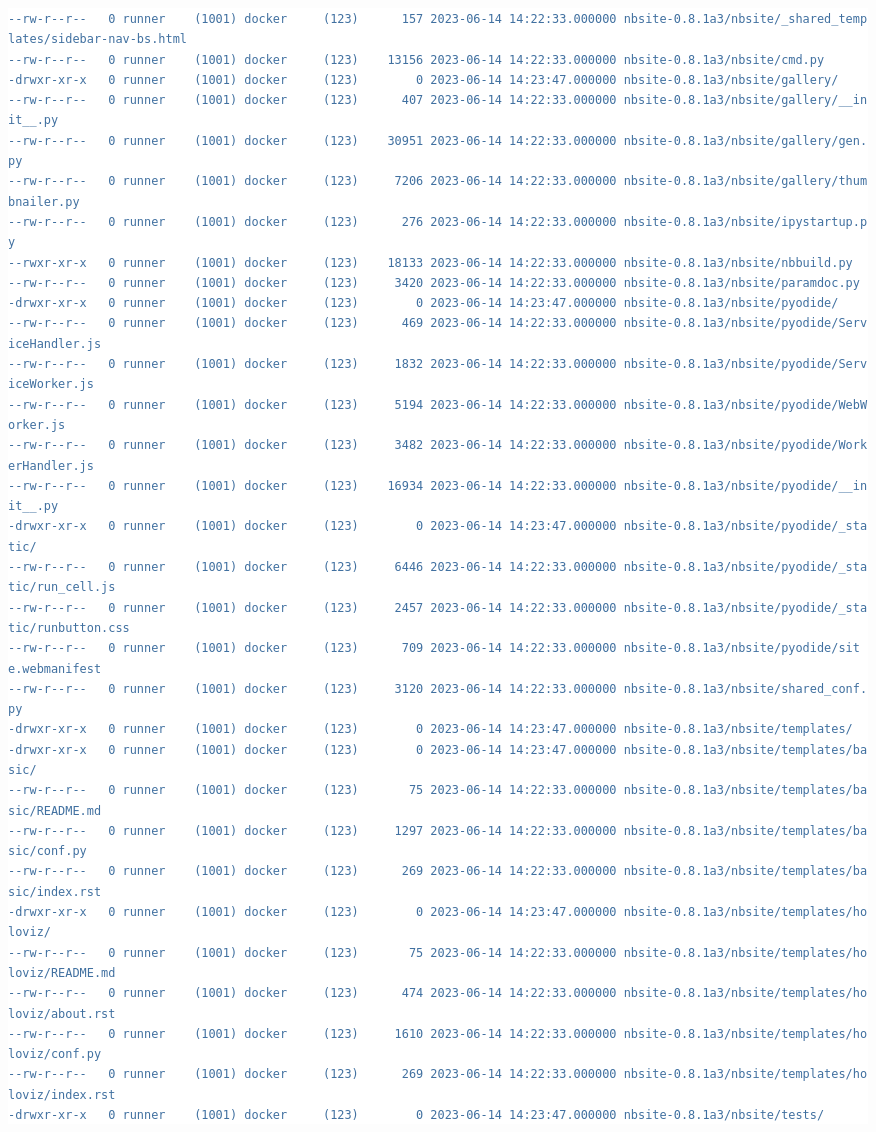 ```diff
--rw-r--r--   0 runner    (1001) docker     (123)      157 2023-06-14 14:22:33.000000 nbsite-0.8.1a3/nbsite/_shared_templates/sidebar-nav-bs.html
--rw-r--r--   0 runner    (1001) docker     (123)    13156 2023-06-14 14:22:33.000000 nbsite-0.8.1a3/nbsite/cmd.py
-drwxr-xr-x   0 runner    (1001) docker     (123)        0 2023-06-14 14:23:47.000000 nbsite-0.8.1a3/nbsite/gallery/
--rw-r--r--   0 runner    (1001) docker     (123)      407 2023-06-14 14:22:33.000000 nbsite-0.8.1a3/nbsite/gallery/__init__.py
--rw-r--r--   0 runner    (1001) docker     (123)    30951 2023-06-14 14:22:33.000000 nbsite-0.8.1a3/nbsite/gallery/gen.py
--rw-r--r--   0 runner    (1001) docker     (123)     7206 2023-06-14 14:22:33.000000 nbsite-0.8.1a3/nbsite/gallery/thumbnailer.py
--rw-r--r--   0 runner    (1001) docker     (123)      276 2023-06-14 14:22:33.000000 nbsite-0.8.1a3/nbsite/ipystartup.py
--rwxr-xr-x   0 runner    (1001) docker     (123)    18133 2023-06-14 14:22:33.000000 nbsite-0.8.1a3/nbsite/nbbuild.py
--rw-r--r--   0 runner    (1001) docker     (123)     3420 2023-06-14 14:22:33.000000 nbsite-0.8.1a3/nbsite/paramdoc.py
-drwxr-xr-x   0 runner    (1001) docker     (123)        0 2023-06-14 14:23:47.000000 nbsite-0.8.1a3/nbsite/pyodide/
--rw-r--r--   0 runner    (1001) docker     (123)      469 2023-06-14 14:22:33.000000 nbsite-0.8.1a3/nbsite/pyodide/ServiceHandler.js
--rw-r--r--   0 runner    (1001) docker     (123)     1832 2023-06-14 14:22:33.000000 nbsite-0.8.1a3/nbsite/pyodide/ServiceWorker.js
--rw-r--r--   0 runner    (1001) docker     (123)     5194 2023-06-14 14:22:33.000000 nbsite-0.8.1a3/nbsite/pyodide/WebWorker.js
--rw-r--r--   0 runner    (1001) docker     (123)     3482 2023-06-14 14:22:33.000000 nbsite-0.8.1a3/nbsite/pyodide/WorkerHandler.js
--rw-r--r--   0 runner    (1001) docker     (123)    16934 2023-06-14 14:22:33.000000 nbsite-0.8.1a3/nbsite/pyodide/__init__.py
-drwxr-xr-x   0 runner    (1001) docker     (123)        0 2023-06-14 14:23:47.000000 nbsite-0.8.1a3/nbsite/pyodide/_static/
--rw-r--r--   0 runner    (1001) docker     (123)     6446 2023-06-14 14:22:33.000000 nbsite-0.8.1a3/nbsite/pyodide/_static/run_cell.js
--rw-r--r--   0 runner    (1001) docker     (123)     2457 2023-06-14 14:22:33.000000 nbsite-0.8.1a3/nbsite/pyodide/_static/runbutton.css
--rw-r--r--   0 runner    (1001) docker     (123)      709 2023-06-14 14:22:33.000000 nbsite-0.8.1a3/nbsite/pyodide/site.webmanifest
--rw-r--r--   0 runner    (1001) docker     (123)     3120 2023-06-14 14:22:33.000000 nbsite-0.8.1a3/nbsite/shared_conf.py
-drwxr-xr-x   0 runner    (1001) docker     (123)        0 2023-06-14 14:23:47.000000 nbsite-0.8.1a3/nbsite/templates/
-drwxr-xr-x   0 runner    (1001) docker     (123)        0 2023-06-14 14:23:47.000000 nbsite-0.8.1a3/nbsite/templates/basic/
--rw-r--r--   0 runner    (1001) docker     (123)       75 2023-06-14 14:22:33.000000 nbsite-0.8.1a3/nbsite/templates/basic/README.md
--rw-r--r--   0 runner    (1001) docker     (123)     1297 2023-06-14 14:22:33.000000 nbsite-0.8.1a3/nbsite/templates/basic/conf.py
--rw-r--r--   0 runner    (1001) docker     (123)      269 2023-06-14 14:22:33.000000 nbsite-0.8.1a3/nbsite/templates/basic/index.rst
-drwxr-xr-x   0 runner    (1001) docker     (123)        0 2023-06-14 14:23:47.000000 nbsite-0.8.1a3/nbsite/templates/holoviz/
--rw-r--r--   0 runner    (1001) docker     (123)       75 2023-06-14 14:22:33.000000 nbsite-0.8.1a3/nbsite/templates/holoviz/README.md
--rw-r--r--   0 runner    (1001) docker     (123)      474 2023-06-14 14:22:33.000000 nbsite-0.8.1a3/nbsite/templates/holoviz/about.rst
--rw-r--r--   0 runner    (1001) docker     (123)     1610 2023-06-14 14:22:33.000000 nbsite-0.8.1a3/nbsite/templates/holoviz/conf.py
--rw-r--r--   0 runner    (1001) docker     (123)      269 2023-06-14 14:22:33.000000 nbsite-0.8.1a3/nbsite/templates/holoviz/index.rst
-drwxr-xr-x   0 runner    (1001) docker     (123)        0 2023-06-14 14:23:47.000000 nbsite-0.8.1a3/nbsite/tests/
```